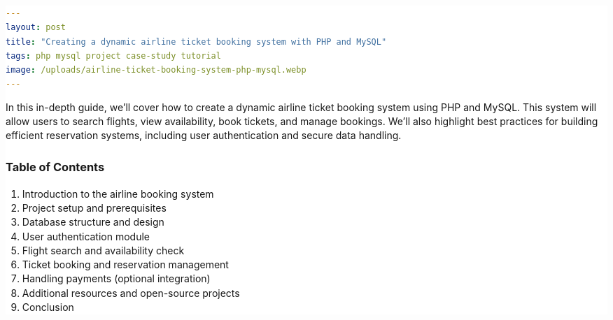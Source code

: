 ```yaml
---
layout: post
title: "Creating a dynamic airline ticket booking system with PHP and MySQL"
tags: php mysql project case-study tutorial
image: /uploads/airline-ticket-booking-system-php-mysql.webp
---
```

In this in-depth guide, we’ll cover how to create a dynamic airline ticket booking system using PHP and MySQL. This system will allow users to search flights, view availability, book tickets, and manage bookings. We’ll also highlight best practices for building efficient reservation systems, including user authentication and secure data handling.

### Table of Contents
1. Introduction to the airline booking system
2. Project setup and prerequisites
3. Database structure and design
4. User authentication module
5. Flight search and availability check
6. Ticket booking and reservation management
7. Handling payments (optional integration)
8. Additional resources and open-source projects
9. Conclusion
